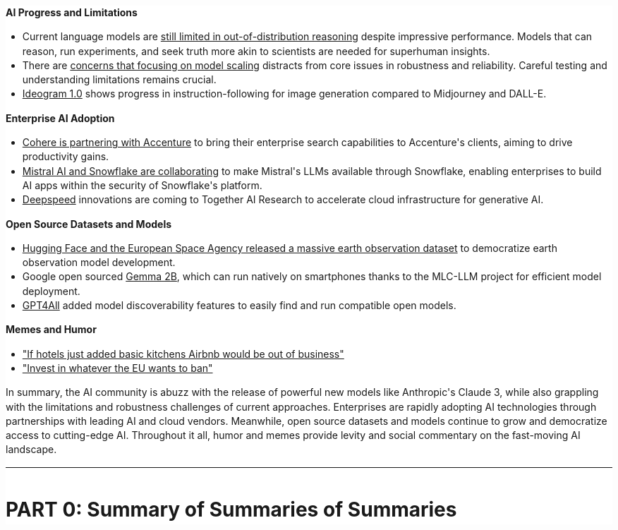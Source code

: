 **AI Progress and Limitations**

- Current language models are [still limited in out-of-distribution reasoning](https://twitter.com/AravSrinivas/status/1765037608139452678) despite impressive performance. Models that can reason, run experiments, and seek truth more akin to scientists are needed for superhuman insights.
- There are [concerns that focusing on model scaling](https://twitter.com/omarsar0/status/1765097289243107785) distracts from core issues in robustness and reliability. Careful testing and understanding limitations remains crucial.
- [Ideogram 1.0](https://twitter.com/chaseleantj/status/1765006348776047080) shows progress in instruction-following for image generation compared to Midjourney and DALL-E.

**Enterprise AI Adoption** 

- [Cohere is partnering with Accenture](https://twitter.com/cohere/status/1765130315637588193) to bring their enterprise search capabilities to Accenture's clients, aiming to drive productivity gains.
- [Mistral AI and Snowflake are collaborating](https://twitter.com/RamaswmySridhar/status/1765110594649374760) to make Mistral's LLMs available through Snowflake, enabling enterprises to build AI apps within the security of Snowflake's platform.
- [Deepspeed](https://twitter.com/togethercompute/status/1765029724294885795) innovations are coming to Together AI Research to accelerate cloud infrastructure for generative AI.

**Open Source Datasets and Models**

- [Hugging Face and the European Space Agency released a massive earth observation dataset](https://twitter.com/ClementDelangue/status/1765021234855653489) to democratize earth observation model development.
- Google open sourced [Gemma 2B](https://twitter.com/svpino/status/1765006385866035304), which can run natively on smartphones thanks to the MLC-LLM project for efficient model deployment.
- [GPT4All](https://twitter.com/andriy_mulyar/status/1765087112519627147) added model discoverability features to easily find and run compatible open models.

**Memes and Humor**

- ["If hotels just added basic kitchens Airbnb would be out of business"](https://twitter.com/levelsio/status/1765072856046862665)
- ["Invest in whatever the EU wants to ban"](https://twitter.com/levelsio/status/1765131973524160604)

In summary, the AI community is abuzz with the release of powerful new models like Anthropic's Claude 3, while also grappling with the limitations and robustness challenges of current approaches. Enterprises are rapidly adopting AI technologies through partnerships with leading AI and cloud vendors. Meanwhile, open source datasets and models continue to grow and democratize access to cutting-edge AI. Throughout it all, humor and memes provide levity and social commentary on the fast-moving AI landscape.

---

# PART 0: Summary of Summaries of Summaries
